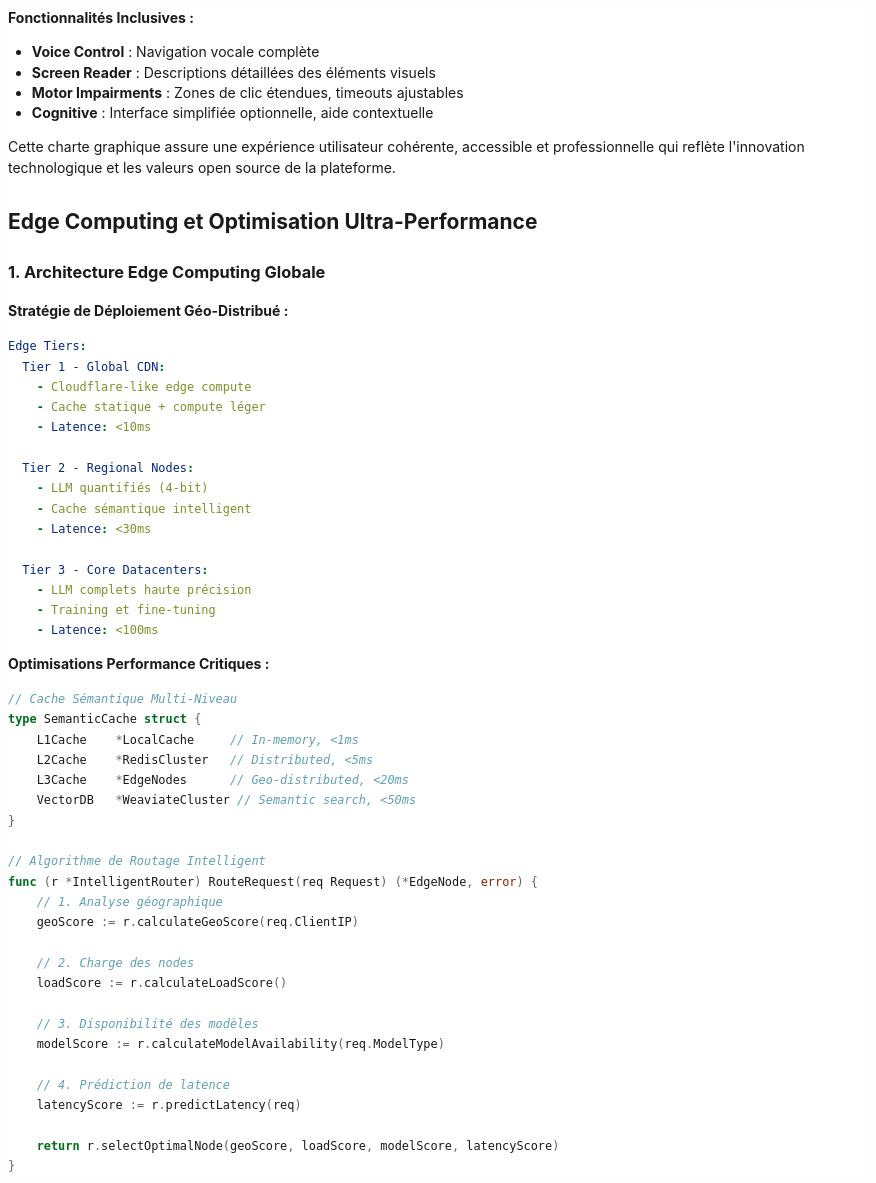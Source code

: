 **Fonctionnalités Inclusives :**
- **Voice Control** : Navigation vocale complète
- **Screen Reader** : Descriptions détaillées des éléments visuels
- **Motor Impairments** : Zones de clic étendues, timeouts ajustables
- **Cognitive** : Interface simplifiée optionnelle, aide contextuelle

Cette charte graphique assure une expérience utilisateur cohérente, accessible et professionnelle qui reflète l'innovation technologique et les valeurs open source de la plateforme.

## Edge Computing et Optimisation Ultra-Performance

### 1. Architecture Edge Computing Globale

**Stratégie de Déploiement Géo-Distribué :**
```yaml
Edge Tiers:
  Tier 1 - Global CDN:
    - Cloudflare-like edge compute
    - Cache statique + compute léger
    - Latence: <10ms
    
  Tier 2 - Regional Nodes:
    - LLM quantifiés (4-bit)
    - Cache sémantique intelligent
    - Latence: <30ms
    
  Tier 3 - Core Datacenters:
    - LLM complets haute précision
    - Training et fine-tuning
    - Latence: <100ms
```

**Optimisations Performance Critiques :**
```go
// Cache Sémantique Multi-Niveau
type SemanticCache struct {
    L1Cache    *LocalCache     // In-memory, <1ms
    L2Cache    *RedisCluster   // Distributed, <5ms
    L3Cache    *EdgeNodes      // Geo-distributed, <20ms
    VectorDB   *WeaviateCluster // Semantic search, <50ms
}

// Algorithme de Routage Intelligent
func (r *IntelligentRouter) RouteRequest(req Request) (*EdgeNode, error) {
    // 1. Analyse géographique
    geoScore := r.calculateGeoScore(req.ClientIP)
    
    // 2. Charge des nodes
    loadScore := r.calculateLoadScore()
    
    // 3. Disponibilité des modèles
    modelScore := r.calculateModelAvailability(req.ModelType)
    
    // 4. Prédiction de latence
    latencyScore := r.predictLatency(req)
    
    return r.selectOptimalNode(geoScore, loadScore, modelScore, latencyScore)
}
```
